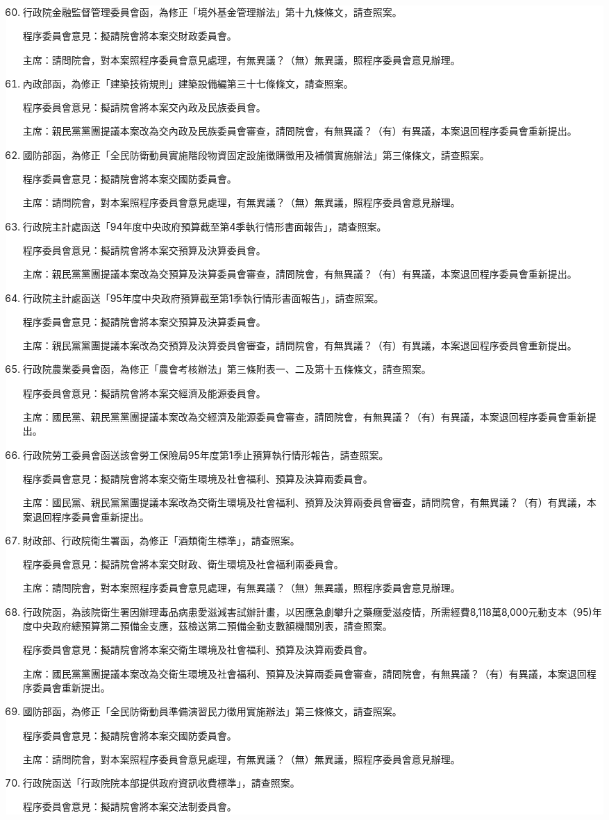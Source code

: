 60. 行政院金融監督管理委員會函，為修正「境外基金管理辦法」第十九條條文，請查照案。

    程序委員會意見：擬請院會將本案交財政委員會。

    主席：請問院會，對本案照程序委員會意見處理，有無異議？（無）無異議，照程序委員會意見辦理。

61. 內政部函，為修正「建築技術規則」建築設備編第三十七條條文，請查照案。

    程序委員會意見：擬請院會將本案交內政及民族委員會。

    主席：親民黨黨團提議本案改為交內政及民族委員會審查，請問院會，有無異議？（有）有異議，本案退回程序委員會重新提出。

62. 國防部函，為修正「全民防衛動員實施階段物資固定設施徵購徵用及補償實施辦法」第三條條文，請查照案。

    程序委員會意見：擬請院會將本案交國防委員會。

    主席：請問院會，對本案照程序委員會意見處理，有無異議？（無）無異議，照程序委員會意見辦理。

63. 行政院主計處函送「94年度中央政府預算截至第4季執行情形書面報告」，請查照案。

    程序委員會意見：擬請院會將本案交預算及決算委員會。

    主席：親民黨黨團提議本案改為交預算及決算委員會審查，請問院會，有無異議？（有）有異議，本案退回程序委員會重新提出。

64. 行政院主計處函送「95年度中央政府預算截至第1季執行情形書面報告」，請查照案。

    程序委員會意見：擬請院會將本案交預算及決算委員會。

    主席：親民黨黨團提議本案改為交預算及決算委員會審查，請問院會，有無異議？（有）有異議，本案退回程序委員會重新提出。

65. 行政院農業委員會函，為修正「農會考核辦法」第三條附表一、二及第十五條條文，請查照案。

    程序委員會意見：擬請院會將本案交經濟及能源委員會。

    主席：國民黨、親民黨黨團提議本案改為交經濟及能源委員會審查，請問院會，有無異議？（有）有異議，本案退回程序委員會重新提出。

66. 行政院勞工委員會函送該會勞工保險局95年度第1季止預算執行情形報告，請查照案。

    程序委員會意見：擬請院會將本案交衛生環境及社會福利、預算及決算兩委員會。

    主席：國民黨、親民黨黨團提議本案改為交衛生環境及社會福利、預算及決算兩委員會審查，請問院會，有無異議？（有）有異議，本案退回程序委員會重新提出。

67. 財政部、行政院衛生署函，為修正「酒類衛生標準」，請查照案。

    程序委員會意見：擬請院會將本案交財政、衛生環境及社會福利兩委員會。

    主席：請問院會，對本案照程序委員會意見處理，有無異議？（無）無異議，照程序委員會意見辦理。

68. 行政院函，為該院衛生署因辦理毒品病患愛滋減害試辦計畫，以因應急劇攀升之藥癮愛滋疫情，所需經費8,118萬8,000元動支本（95)年度中央政府總預算第二預備金支應，茲檢送第二預備金動支數額機關別表，請查照案。

    程序委員會意見：擬請院會將本案交衛生環境及社會福利、預算及決算兩委員會。

    主席：國民黨黨團提議本案改為交衛生環境及社會福利、預算及決算兩委員會審查，請問院會，有無異議？（有）有異議，本案退回程序委員會重新提出。

69. 國防部函，為修正「全民防衛動員準備演習民力徵用實施辦法」第三條條文，請查照案。

    程序委員會意見：擬請院會將本案交國防委員會。

    主席：請問院會，對本案照程序委員會意見處理，有無異議？（無）無異議，照程序委員會意見辦理。

70. 行政院函送「行政院院本部提供政府資訊收費標準」，請查照案。

    程序委員會意見：擬請院會將本案交法制委員會。

